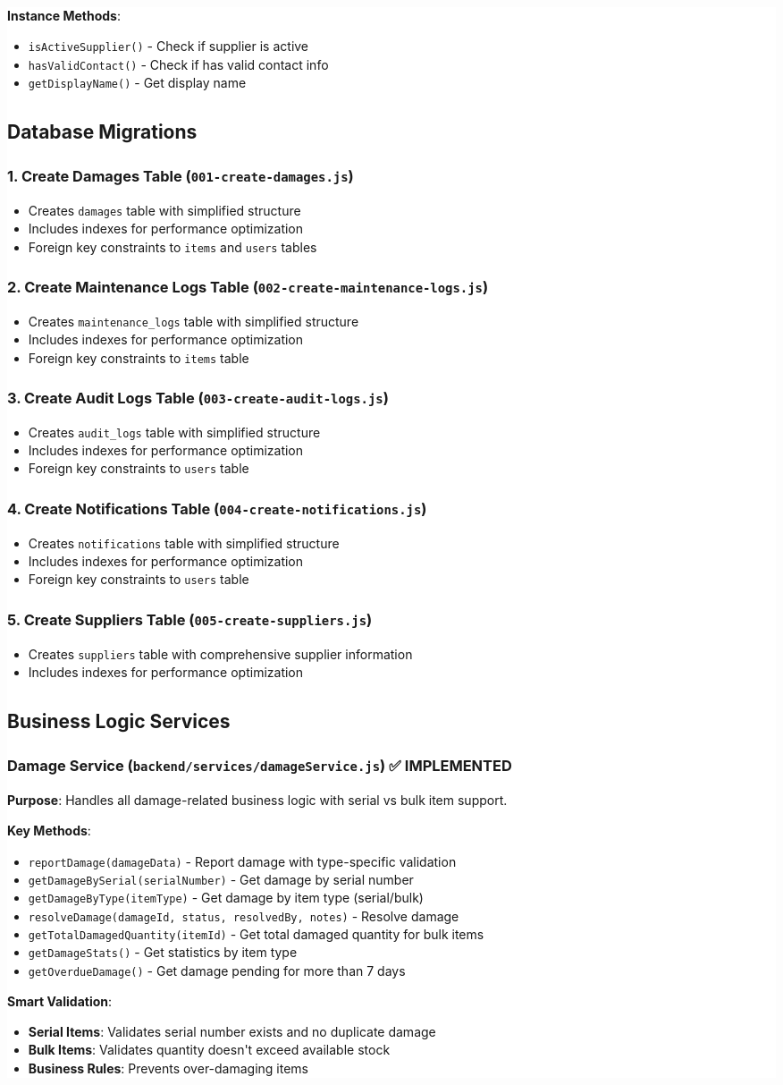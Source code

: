 **Instance Methods**:
- `isActiveSupplier()` - Check if supplier is active
- `hasValidContact()` - Check if has valid contact info
- `getDisplayName()` - Get display name

## Database Migrations

### 1. Create Damages Table (`001-create-damages.js`)
- Creates `damages` table with simplified structure
- Includes indexes for performance optimization
- Foreign key constraints to `items` and `users` tables

### 2. Create Maintenance Logs Table (`002-create-maintenance-logs.js`)
- Creates `maintenance_logs` table with simplified structure
- Includes indexes for performance optimization
- Foreign key constraints to `items` table

### 3. Create Audit Logs Table (`003-create-audit-logs.js`)
- Creates `audit_logs` table with simplified structure
- Includes indexes for performance optimization
- Foreign key constraints to `users` table

### 4. Create Notifications Table (`004-create-notifications.js`)
- Creates `notifications` table with simplified structure
- Includes indexes for performance optimization
- Foreign key constraints to `users` table

### 5. Create Suppliers Table (`005-create-suppliers.js`)
- Creates `suppliers` table with comprehensive supplier information
- Includes indexes for performance optimization

## Business Logic Services

### Damage Service (`backend/services/damageService.js`) ✅ **IMPLEMENTED**
**Purpose**: Handles all damage-related business logic with serial vs bulk item support.

**Key Methods**:
- `reportDamage(damageData)` - Report damage with type-specific validation
- `getDamageBySerial(serialNumber)` - Get damage by serial number
- `getDamageByType(itemType)` - Get damage by item type (serial/bulk)
- `resolveDamage(damageId, status, resolvedBy, notes)` - Resolve damage
- `getTotalDamagedQuantity(itemId)` - Get total damaged quantity for bulk items
- `getDamageStats()` - Get statistics by item type
- `getOverdueDamage()` - Get damage pending for more than 7 days

**Smart Validation**:
- **Serial Items**: Validates serial number exists and no duplicate damage
- **Bulk Items**: Validates quantity doesn't exceed available stock
- **Business Rules**: Prevents over-damaging items
